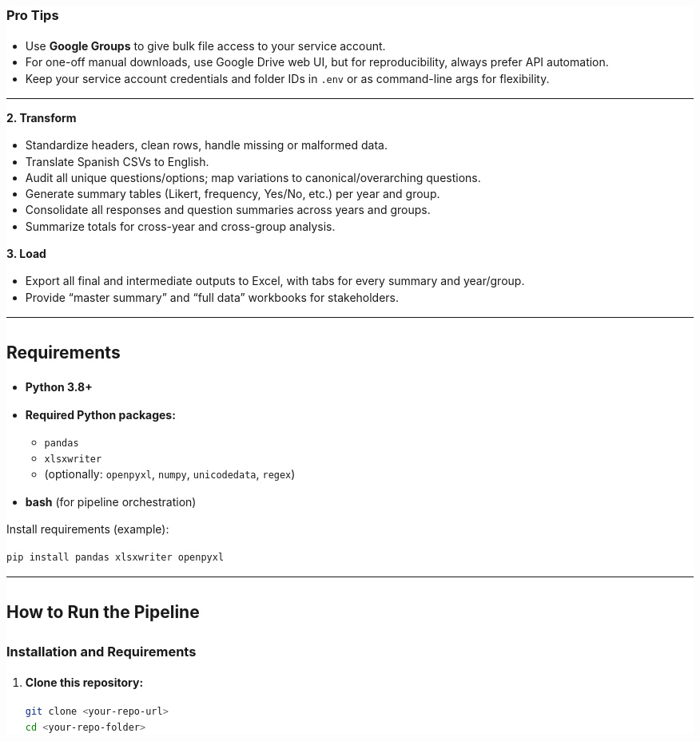 
### **Pro Tips**

* Use **Google Groups** to give bulk file access to your service account.
* For one-off manual downloads, use Google Drive web UI, but for reproducibility, always prefer API automation.
* Keep your service account credentials and folder IDs in `.env` or as command-line args for flexibility.

---

**2. Transform**

* Standardize headers, clean rows, handle missing or malformed data.
* Translate Spanish CSVs to English.
* Audit all unique questions/options; map variations to canonical/overarching questions.
* Generate summary tables (Likert, frequency, Yes/No, etc.) per year and group.
* Consolidate all responses and question summaries across years and groups.
* Summarize totals for cross-year and cross-group analysis.

**3. Load**

* Export all final and intermediate outputs to Excel, with tabs for every summary and year/group.
* Provide “master summary” and “full data” workbooks for stakeholders.

---

## **Requirements**

* **Python 3.8+**
* **Required Python packages:**

  * `pandas`
  * `xlsxwriter`
  * (optionally: `openpyxl`, `numpy`, `unicodedata`, `regex`)
* **bash** (for pipeline orchestration)

Install requirements (example):

```bash
pip install pandas xlsxwriter openpyxl
```

---

## **How to Run the Pipeline**

### **Installation and Requirements**

1. **Clone this repository:**

   ```bash
   git clone <your-repo-url>
   cd <your-repo-folder>
   ```
